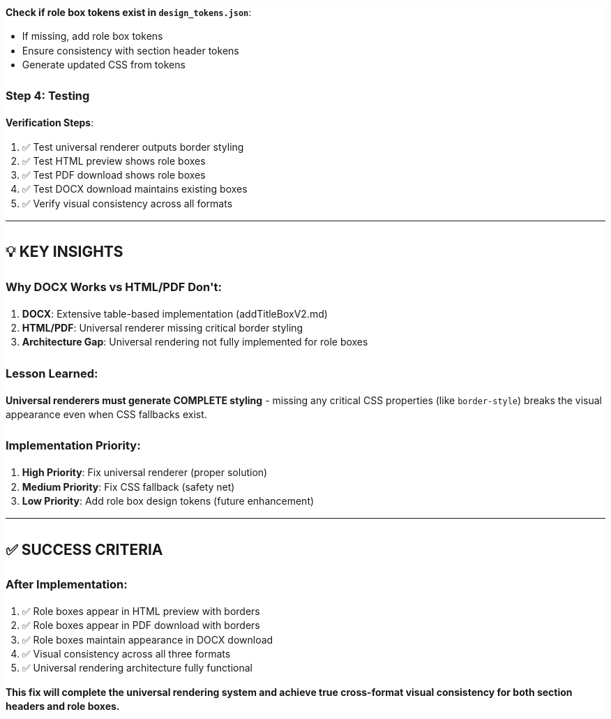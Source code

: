 **Check if role box tokens exist in `design_tokens.json`**:
- If missing, add role box tokens
- Ensure consistency with section header tokens
- Generate updated CSS from tokens

### **Step 4: Testing**

**Verification Steps**:
1. ✅ Test universal renderer outputs border styling
2. ✅ Test HTML preview shows role boxes
3. ✅ Test PDF download shows role boxes  
4. ✅ Test DOCX download maintains existing boxes
5. ✅ Verify visual consistency across all formats

---

## 💡 **KEY INSIGHTS**

### **Why DOCX Works vs HTML/PDF Don't**:
1. **DOCX**: Extensive table-based implementation (addTitleBoxV2.md)
2. **HTML/PDF**: Universal renderer missing critical border styling
3. **Architecture Gap**: Universal rendering not fully implemented for role boxes

### **Lesson Learned**:
**Universal renderers must generate COMPLETE styling** - missing any critical CSS properties (like `border-style`) breaks the visual appearance even when CSS fallbacks exist.

### **Implementation Priority**:
1. **High Priority**: Fix universal renderer (proper solution)
2. **Medium Priority**: Fix CSS fallback (safety net)
3. **Low Priority**: Add role box design tokens (future enhancement)

---

## ✅ **SUCCESS CRITERIA**

### **After Implementation**:
1. ✅ Role boxes appear in HTML preview with borders
2. ✅ Role boxes appear in PDF download with borders
3. ✅ Role boxes maintain appearance in DOCX download
4. ✅ Visual consistency across all three formats
5. ✅ Universal rendering architecture fully functional

**This fix will complete the universal rendering system and achieve true cross-format visual consistency for both section headers and role boxes.** 
